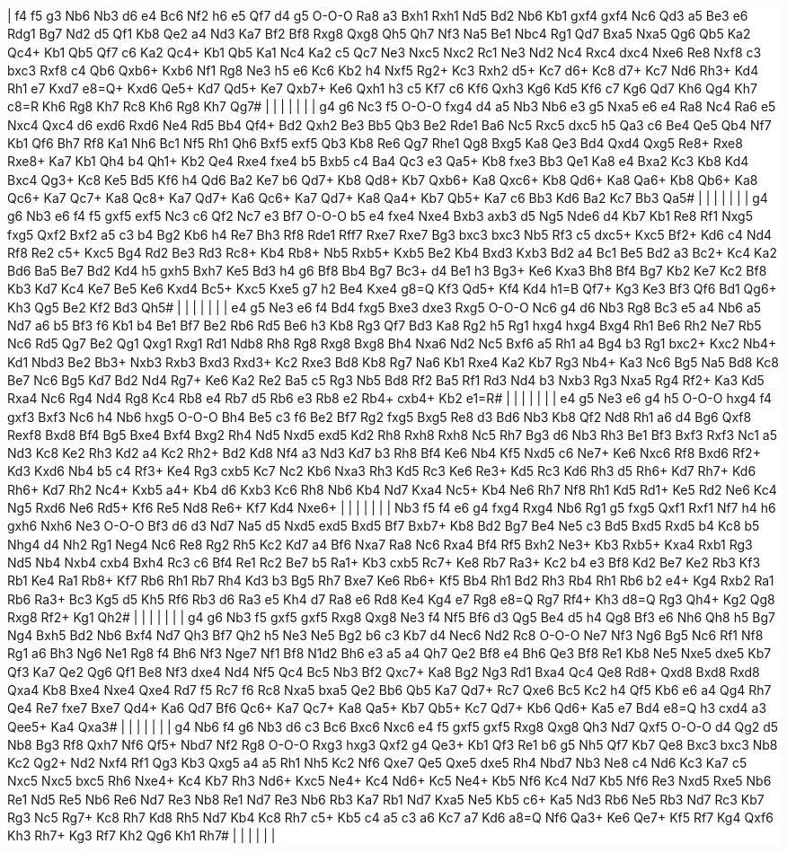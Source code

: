 | f4 f5 g3 Nb6 Nb3 d6 e4 Bc6 Nf2 h6 e5 Qf7 d4 g5 O-O-O Ra8 a3 Bxh1 Rxh1 Nd5 Bd2 Nb6 Kb1 gxf4 gxf4 Nc6 Qd3 a5 Be3 e6 Rdg1 Bg7 Nd2 d5 Qf1 Kb8 Qe2 a4 Nd3 Ka7 Bf2 Bf8 Rxg8 Qxg8 Qh5 Qh7 Nf3 Na5 Be1 Nbc4 Rg1 Qd7 Bxa5 Nxa5 Qg6 Qb5 Ka2 Qc4+ Kb1 Qb5 Qf7 c6 Ka2 Qc4+ Kb1 Qb5 Ka1 Nc4 Ka2 c5 Qc7 Ne3 Nxc5 Nxc2 Rc1 Ne3 Nd2 Nc4 Rxc4 dxc4 Nxe6 Re8 Nxf8 c3 bxc3 Rxf8 c4 Qb6 Qxb6+ Kxb6 Nf1 Rg8 Ne3 h5 e6 Kc6 Kb2 h4 Nxf5 Rg2+ Kc3 Rxh2 d5+ Kc7 d6+ Kc8 d7+ Kc7 Nd6 Rh3+ Kd4 Rh1 e7 Kxd7 e8=Q+ Kxd6 Qe5+ Kd7 Qd5+ Ke7 Qxb7+ Ke6 Qxh1 h3 c5 Kf7 c6 Kf6 Qxh3 Kg6 Kd5 Kf6 c7 Kg6 Qd7 Kh6 Qg4 Kh7 c8=R Kh6 Rg8 Kh7 Rc8 Kh6 Rg8 Kh7 Qg7# |  |  |  |  |  |
| g4 g6 Nc3 f5 O-O-O fxg4 d4 a5 Nb3 Nb6 e3 g5 Nxa5 e6 e4 Ra8 Nc4 Ra6 e5 Nxc4 Qxc4 d6 exd6 Rxd6 Ne4 Rd5 Bb4 Qf4+ Bd2 Qxh2 Be3 Bb5 Qb3 Be2 Rde1 Ba6 Nc5 Rxc5 dxc5 h5 Qa3 c6 Be4 Qe5 Qb4 Nf7 Kb1 Qf6 Bh7 Rf8 Ka1 Nh6 Bc1 Nf5 Rh1 Qh6 Bxf5 exf5 Qb3 Kb8 Re6 Qg7 Rhe1 Qg8 Bxg5 Ka8 Qe3 Bd4 Qxd4 Qxg5 Re8+ Rxe8 Rxe8+ Ka7 Kb1 Qh4 b4 Qh1+ Kb2 Qe4 Rxe4 fxe4 b5 Bxb5 c4 Ba4 Qc3 e3 Qa5+ Kb8 fxe3 Bb3 Qe1 Ka8 e4 Bxa2 Kc3 Kb8 Kd4 Bxc4 Qg3+ Kc8 Ke5 Bd5 Kf6 h4 Qd6 Ba2 Ke7 b6 Qd7+ Kb8 Qd8+ Kb7 Qxb6+ Ka8 Qxc6+ Kb8 Qd6+ Ka8 Qa6+ Kb8 Qb6+ Ka8 Qc6+ Ka7 Qc7+ Ka8 Qc8+ Ka7 Qd7+ Ka6 Qc6+ Ka7 Qd7+ Ka8 Qa4+ Kb7 Qb5+ Ka7 c6 Bb3 Kd6 Ba2 Kc7 Bb3 Qa5# |  |  |  |  |  |
| g4 g6 Nb3 e6 f4 f5 gxf5 exf5 Nc3 c6 Qf2 Nc7 e3 Bf7 O-O-O b5 e4 fxe4 Nxe4 Bxb3 axb3 d5 Ng5 Nde6 d4 Kb7 Kb1 Re8 Rf1 Nxg5 fxg5 Qxf2 Bxf2 a5 c3 b4 Bg2 Kb6 h4 Re7 Bh3 Rf8 Rde1 Rff7 Rxe7 Rxe7 Bg3 bxc3 bxc3 Nb5 Rf3 c5 dxc5+ Kxc5 Bf2+ Kd6 c4 Nd4 Rf8 Re2 c5+ Kxc5 Bg4 Rd2 Be3 Rd3 Rc8+ Kb4 Rb8+ Nb5 Rxb5+ Kxb5 Be2 Kb4 Bxd3 Kxb3 Bd2 a4 Bc1 Be5 Bd2 a3 Bc2+ Kc4 Ka2 Bd6 Ba5 Be7 Bd2 Kd4 h5 gxh5 Bxh7 Ke5 Bd3 h4 g6 Bf8 Bb4 Bg7 Bc3+ d4 Be1 h3 Bg3+ Ke6 Kxa3 Bh8 Bf4 Bg7 Kb2 Ke7 Kc2 Bf8 Kb3 Kd7 Kc4 Ke7 Be5 Ke6 Kxd4 Bc5+ Kxc5 Kxe5 g7 h2 Be4 Kxe4 g8=Q Kf3 Qd5+ Kf4 Kd4 h1=B Qf7+ Kg3 Ke3 Bf3 Qf6 Bd1 Qg6+ Kh3 Qg5 Be2 Kf2 Bd3 Qh5# |  |  |  |  |  |
| e4 g5 Ne3 e6 f4 Bd4 fxg5 Bxe3 dxe3 Rxg5 O-O-O Nc6 g4 d6 Nb3 Rg8 Bc3 e5 a4 Nb6 a5 Nd7 a6 b5 Bf3 f6 Kb1 b4 Be1 Bf7 Be2 Rb6 Rd5 Be6 h3 Kb8 Rg3 Qf7 Bd3 Ka8 Rg2 h5 Rg1 hxg4 hxg4 Bxg4 Rh1 Be6 Rh2 Ne7 Rb5 Nc6 Rd5 Qg7 Be2 Qg1 Qxg1 Rxg1 Rd1 Ndb8 Rh8 Rg8 Rxg8 Bxg8 Bh4 Nxa6 Nd2 Nc5 Bxf6 a5 Rh1 a4 Bg4 b3 Rg1 bxc2+ Kxc2 Nb4+ Kd1 Nbd3 Be2 Bb3+ Nxb3 Rxb3 Bxd3 Rxd3+ Kc2 Rxe3 Bd8 Kb8 Rg7 Na6 Kb1 Rxe4 Ka2 Kb7 Rg3 Nb4+ Ka3 Nc6 Bg5 Na5 Bd8 Kc8 Be7 Nc6 Bg5 Kd7 Bd2 Nd4 Rg7+ Ke6 Ka2 Re2 Ba5 c5 Rg3 Nb5 Bd8 Rf2 Ba5 Rf1 Rd3 Nd4 b3 Nxb3 Rg3 Nxa5 Rg4 Rf2+ Ka3 Kd5 Rxa4 Nc6 Rg4 Nd4 Rg8 Kc4 Rb8 e4 Rb7 d5 Rb6 e3 Rb8 e2 Rb4+ cxb4+ Kb2 e1=R# |  |  |  |  |  |
| e4 g5 Ne3 e6 g4 h5 O-O-O hxg4 f4 gxf3 Bxf3 Nc6 h4 Nb6 hxg5 O-O-O Bh4 Be5 c3 f6 Be2 Bf7 Rg2 fxg5 Bxg5 Re8 d3 Bd6 Nb3 Kb8 Qf2 Nd8 Rh1 a6 d4 Bg6 Qxf8 Rexf8 Bxd8 Bf4 Bg5 Bxe4 Bxf4 Bxg2 Rh4 Nd5 Nxd5 exd5 Kd2 Rh8 Rxh8 Rxh8 Nc5 Rh7 Bg3 d6 Nb3 Rh3 Be1 Bf3 Bxf3 Rxf3 Nc1 a5 Nd3 Kc8 Ke2 Rh3 Kd2 a4 Kc2 Rh2+ Bd2 Kd8 Nf4 a3 Nd3 Kd7 b3 Rh8 Bf4 Ke6 Nb4 Kf5 Nxd5 c6 Ne7+ Ke6 Nxc6 Rf8 Bxd6 Rf2+ Kd3 Kxd6 Nb4 b5 c4 Rf3+ Ke4 Rg3 cxb5 Kc7 Nc2 Kb6 Nxa3 Rh3 Kd5 Rc3 Ke6 Re3+ Kd5 Rc3 Kd6 Rh3 d5 Rh6+ Kd7 Rh7+ Kd6 Rh6+ Kd7 Rh2 Nc4+ Kxb5 a4+ Kb4 d6 Kxb3 Kc6 Rh8 Nb6 Kb4 Nd7 Kxa4 Nc5+ Kb4 Ne6 Rh7 Nf8 Rh1 Kd5 Rd1+ Ke5 Rd2 Ne6 Kc4 Ng5 Rxd6 Ne6 Rd5+ Kf6 Re5 Nd8 Re6+ Kf7 Kd4 Nxe6+ |  |  |  |  |  |
| Nb3 f5 f4 e6 g4 fxg4 Rxg4 Nb6 Rg1 g5 fxg5 Qxf1 Rxf1 Nf7 h4 h6 gxh6 Nxh6 Ne3 O-O-O Bf3 d6 d3 Nd7 Na5 d5 Nxd5 exd5 Bxd5 Bf7 Bxb7+ Kb8 Bd2 Bg7 Be4 Ne5 c3 Bd5 Bxd5 Rxd5 b4 Kc8 b5 Nhg4 d4 Nh2 Rg1 Neg4 Nc6 Re8 Rg2 Rh5 Kc2 Kd7 a4 Bf6 Nxa7 Ra8 Nc6 Rxa4 Bf4 Rf5 Bxh2 Ne3+ Kb3 Rxb5+ Kxa4 Rxb1 Rg3 Nd5 Nb4 Nxb4 cxb4 Bxh4 Rc3 c6 Bf4 Re1 Rc2 Be7 b5 Ra1+ Kb3 cxb5 Rc7+ Ke8 Rb7 Ra3+ Kc2 b4 e3 Bf8 Kd2 Be7 Ke2 Rb3 Kf3 Rb1 Ke4 Ra1 Rb8+ Kf7 Rb6 Rh1 Rb7 Rh4 Kd3 b3 Bg5 Rh7 Bxe7 Ke6 Rb6+ Kf5 Bb4 Rh1 Bd2 Rh3 Rb4 Rh1 Rb6 b2 e4+ Kg4 Rxb2 Ra1 Rb6 Ra3+ Bc3 Kg5 d5 Kh5 Rf6 Rb3 d6 Ra3 e5 Kh4 d7 Ra8 e6 Rd8 Ke4 Kg4 e7 Rg8 e8=Q Rg7 Rf4+ Kh3 d8=Q Rg3 Qh4+ Kg2 Qg8 Rxg8 Rf2+ Kg1 Qh2# |  |  |  |  |  |
| g4 g6 Nb3 f5 gxf5 gxf5 Rxg8 Qxg8 Ne3 f4 Nf5 Bf6 d3 Qg5 Be4 d5 h4 Qg8 Bf3 e6 Nh6 Qh8 h5 Bg7 Ng4 Bxh5 Bd2 Nb6 Bxf4 Nd7 Qh3 Bf7 Qh2 h5 Ne3 Ne5 Bg2 b6 c3 Kb7 d4 Nec6 Nd2 Rc8 O-O-O Ne7 Nf3 Ng6 Bg5 Nc6 Rf1 Nf8 Rg1 a6 Bh3 Ng6 Ne1 Rg8 f4 Bh6 Nf3 Nge7 Nf1 Bf8 N1d2 Bh6 e3 a5 a4 Qh7 Qe2 Bf8 e4 Bh6 Qe3 Bf8 Re1 Kb8 Ne5 Nxe5 dxe5 Kb7 Qf3 Ka7 Qe2 Qg6 Qf1 Be8 Nf3 dxe4 Nd4 Nf5 Qc4 Bc5 Nb3 Bf2 Qxc7+ Ka8 Bg2 Ng3 Rd1 Bxa4 Qc4 Qe8 Rd8+ Qxd8 Bxd8 Rxd8 Qxa4 Kb8 Bxe4 Nxe4 Qxe4 Rd7 f5 Rc7 f6 Rc8 Nxa5 bxa5 Qe2 Bb6 Qb5 Ka7 Qd7+ Rc7 Qxe6 Bc5 Kc2 h4 Qf5 Kb6 e6 a4 Qg4 Rh7 Qe4 Re7 fxe7 Bxe7 Qd4+ Ka6 Qd7 Bf6 Qc6+ Ka7 Qc7+ Ka8 Qa5+ Kb7 Qb5+ Kc7 Qd7+ Kb6 Qd6+ Ka5 e7 Bd4 e8=Q h3 cxd4 a3 Qee5+ Ka4 Qxa3# |  |  |  |  |  |
| g4 Nb6 f4 g6 Nb3 d6 c3 Bc6 Bxc6 Nxc6 e4 f5 gxf5 gxf5 Rxg8 Qxg8 Qh3 Nd7 Qxf5 O-O-O d4 Qg2 d5 Nb8 Bg3 Rf8 Qxh7 Nf6 Qf5+ Nbd7 Nf2 Rg8 O-O-O Rxg3 hxg3 Qxf2 g4 Qe3+ Kb1 Qf3 Re1 b6 g5 Nh5 Qf7 Kb7 Qe8 Bxc3 bxc3 Nb8 Kc2 Qg2+ Nd2 Nxf4 Rf1 Qg3 Kb3 Qxg5 a4 a5 Rh1 Nh5 Kc2 Nf6 Qxe7 Qe5 Qxe5 dxe5 Rh4 Nbd7 Nb3 Ne8 c4 Nd6 Kc3 Ka7 c5 Nxc5 Nxc5 bxc5 Rh6 Nxe4+ Kc4 Kb7 Rh3 Nd6+ Kxc5 Ne4+ Kc4 Nd6+ Kc5 Ne4+ Kb5 Nf6 Kc4 Nd7 Kb5 Nf6 Re3 Nxd5 Rxe5 Nb6 Re1 Nd5 Re5 Nb6 Re6 Nd7 Re3 Nb8 Re1 Nd7 Re3 Nb6 Rb3 Ka7 Rb1 Nd7 Kxa5 Ne5 Kb5 c6+ Ka5 Nd3 Rb6 Ne5 Rb3 Nd7 Rc3 Kb7 Rg3 Nc5 Rg7+ Kc8 Rh7 Kd8 Rh5 Nd7 Kb4 Kc8 Rh7 c5+ Kb5 c4 a5 c3 a6 Kc7 a7 Kd6 a8=Q Nf6 Qa3+ Ke6 Qe7+ Kf5 Rf7 Kg4 Qxf6 Kh3 Rh7+ Kg3 Rf7 Kh2 Qg6 Kh1 Rh7# |  |  |  |  |  |